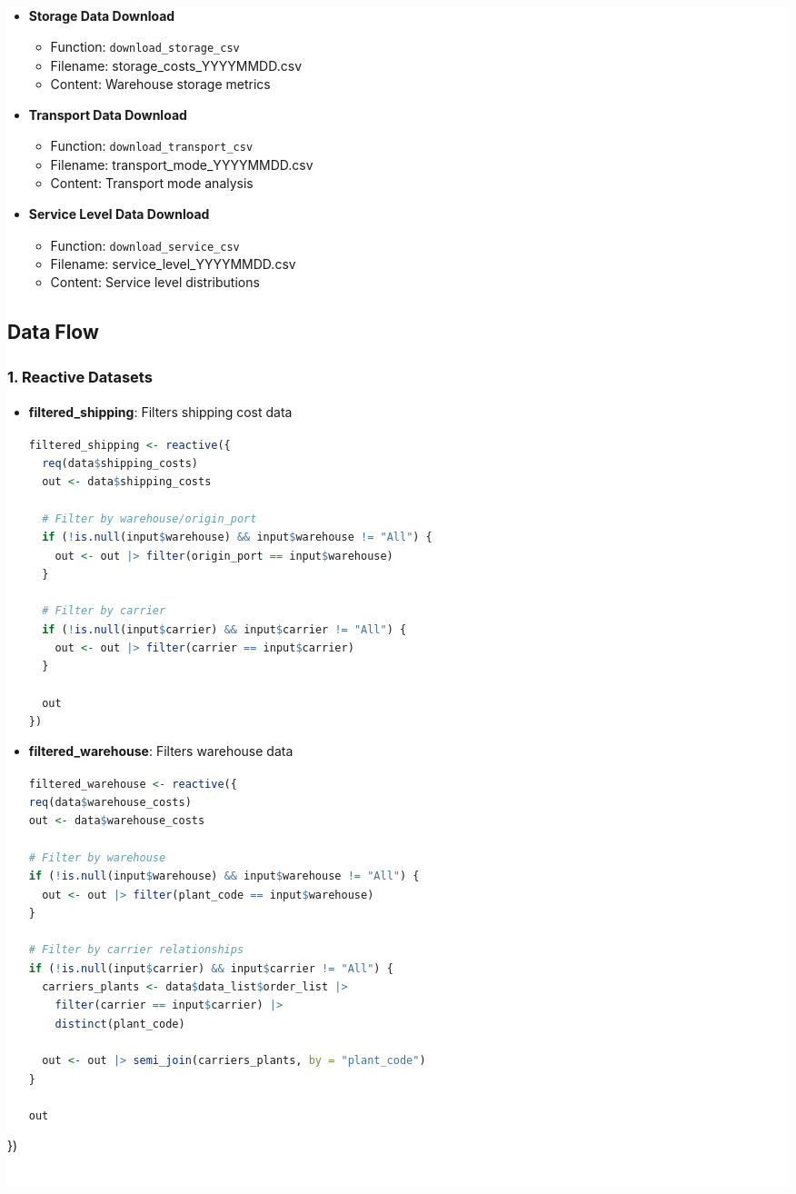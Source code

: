   * **Storage Data Download**
    - Function: `download_storage_csv`
    - Filename: storage_costs_YYYYMMDD.csv
    - Content: Warehouse storage metrics

  * **Transport Data Download**
    - Function: `download_transport_csv`
    - Filename: transport_mode_YYYYMMDD.csv
    - Content: Transport mode analysis

  * **Service Level Data Download**
    - Function: `download_service_csv`
    - Filename: service_level_YYYYMMDD.csv
    - Content: Service level distributions

## Data Flow

### 1. Reactive Datasets
- **filtered_shipping**: Filters shipping cost data
  ```r
  filtered_shipping <- reactive({
    req(data$shipping_costs)
    out <- data$shipping_costs
    
    # Filter by warehouse/origin_port
    if (!is.null(input$warehouse) && input$warehouse != "All") {
      out <- out |> filter(origin_port == input$warehouse)
    }
    
    # Filter by carrier
    if (!is.null(input$carrier) && input$carrier != "All") {
      out <- out |> filter(carrier == input$carrier)
    }
    
    out
  })
  ```
  
- **filtered_warehouse**: Filters warehouse data
  ```r
  filtered_warehouse <- reactive({
  req(data$warehouse_costs)
  out <- data$warehouse_costs
  
  # Filter by warehouse
  if (!is.null(input$warehouse) && input$warehouse != "All") {
    out <- out |> filter(plant_code == input$warehouse)
  }
  
  # Filter by carrier relationships
  if (!is.null(input$carrier) && input$carrier != "All") {
    carriers_plants <- data$data_list$order_list |>
      filter(carrier == input$carrier) |>
      distinct(plant_code)
    
    out <- out |> semi_join(carriers_plants, by = "plant_code")
  }
  
  out
 })
 ```
 